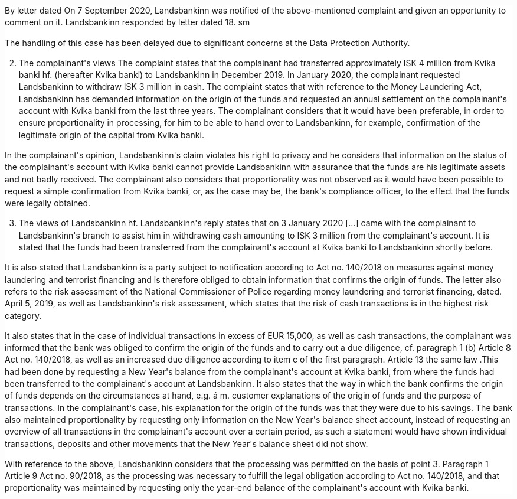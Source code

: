 By letter dated On 7 September 2020, Landsbankinn was notified of the above-mentioned complaint and given an opportunity to comment on it. Landsbankinn responded by letter dated 18. sm

The handling of this case has been delayed due to significant concerns at the Data Protection Authority.

2. The complainant's views
The complaint states that the complainant had transferred approximately ISK 4 million from Kvika banki hf. (hereafter Kvika banki) to Landsbankinn in December 2019. In January 2020, the complainant requested Landsbankinn to withdraw ISK 3 million in cash. The complaint states that with reference to the Money Laundering Act, Landsbankinn has demanded information on the origin of the funds and requested an annual settlement on the complainant's account with Kvika banki from the last three years. The complainant considers that it would have been preferable, in order to ensure proportionality in processing, for him to be able to hand over to Landsbankinn, for example, confirmation of the legitimate origin of the capital from Kvika banki.

In the complainant's opinion, Landsbankinn's claim violates his right to privacy and he considers that information on the status of the complainant's account with Kvika banki cannot provide Landsbankinn with assurance that the funds are his legitimate assets and not badly received. The complainant also considers that proportionality was not observed as it would have been possible to request a simple confirmation from Kvika banki, or, as the case may be, the bank's compliance officer, to the effect that the funds were legally obtained.

3. The views of Landsbankinn hf.
Landsbankinn's reply states that on 3 January 2020 \[…\] came with the complainant to Landsbankinn's branch to assist him in withdrawing cash amounting to ISK 3 million from the complainant's account. It is stated that the funds had been transferred from the complainant's account at Kvika banki to Landsbankinn shortly before.

It is also stated that Landsbankinn is a party subject to notification according to Act no. 140/2018 on measures against money laundering and terrorist financing and is therefore obliged to obtain information that confirms the origin of funds. The letter also refers to the risk assessment of the National Commissioner of Police regarding money laundering and terrorist financing, dated. April 5, 2019, as well as Landsbankinn's risk assessment, which states that the risk of cash transactions is in the highest risk category.

It also states that in the case of individual transactions in excess of EUR 15,000, as well as cash transactions, the complainant was informed that the bank was obliged to confirm the origin of the funds and to carry out a due diligence, cf. paragraph 1 (b) Article 8 Act no. 140/2018, as well as an increased due diligence according to item c of the first paragraph. Article 13 the same law .This had been done by requesting a New Year's balance from the complainant's account at Kvika banki, from where the funds had been transferred to the complainant's account at Landsbankinn. It also states that the way in which the bank confirms the origin of funds depends on the circumstances at hand, e.g. á m. customer explanations of the origin of funds and the purpose of transactions. In the complainant's case, his explanation for the origin of the funds was that they were due to his savings. The bank also maintained proportionality by requesting only information on the New Year's balance sheet account, instead of requesting an overview of all transactions in the complainant's account over a certain period, as such a statement would have shown individual transactions, deposits and other movements that the New Year's balance sheet did not show.

With reference to the above, Landsbankinn considers that the processing was permitted on the basis of point 3. Paragraph 1 Article 9 Act no. 90/2018, as the processing was necessary to fulfill the legal obligation according to Act no. 140/2018, and that proportionality was maintained by requesting only the year-end balance of the complainant's account with Kvika banki.
